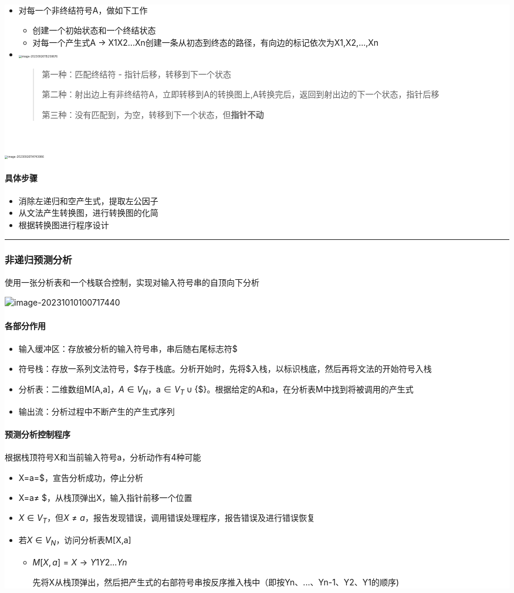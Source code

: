 - 对每一个非终结符号A，做如下工作

  - 创建一个初始状态和一个终结状态
  - 对每一个产生式A -> X1X2...Xn创建一条从初态到终态的路径，有向边的标记依次为X1,X2,...,Xn

- <img src="https://ichirinko-blog-img-1.oss-cn-shenzhen.aliyuncs.com/Pic_res/Mao/Exam/202309261152759.png" alt="image-20230926115258676" style="zoom:33%;" />

  > 第一种：匹配终结符 - 指针后移，转移到下一个状态
  >
  > 第二种：射出边上有非终结符A，立即转移到A的转换图上,A转换完后，返回到射出边的下一个状态，指针后移
  >
  > 第三种：没有匹配到，为空，转移到下一个状态，但**指针不动**

  <br>

<img src="https://ichirinko-blog-img-1.oss-cn-shenzhen.aliyuncs.com/Pic_res/Mao/Exam/202309261147082.png" alt="image-20230926114743986" style="zoom: 33%;" />



#### 具体步骤

- 消除左递归和空产生式，提取左公因子
- 从文法产生转换图，进行转换图的化简
- 根据转换图进行程序设计

---

### 非递归预测分析

使用一张分析表和一个栈联合控制，实现对输入符号串的自顶向下分析

![image-20231010100717440](https://ichirinko-blog-img-1.oss-cn-shenzhen.aliyuncs.com/Pic_res/Mao/Exam/202310101007351.png)

#### 各部分作用

- 输入缓冲区：存放被分析的输入符号串，串后随右尾标志符$

- 符号栈：存放一系列文法符号，\$存于栈底。分析开始时，先将\$入栈，以标识栈底，然后再将文法的开始符号入栈

- 分析表：二维数组M[A,a]，$A\in V_N$，a$\in V_T \cup\{\$\}$。根据给定的A和a，在分析表M中找到将被调用的产生式

- 输出流：分析过程中不断产生的产生式序列



#### 预测分析控制程序

根据栈顶符号X和当前输入符号a，分析动作有4种可能

- X=a=\$，宣告分析成功，停止分析

- X=a$\neq$ \$，从栈顶弹出X，输入指针前移一个位置

- $X\in V_T$，但$X\neq a$，报告发现错误，调用错误处理程序，报告错误及进行错误恢复

- 若$X\in V_N$，访问分析表M[X,a]

  - $M[X,a]=X\rightarrow Y1Y2...Yn$

    先将X从栈顶弹出，然后把产生式的右部符号串按反序推入栈中（即按Yn、...、Yn-1、Y2、Y1的顺序)
